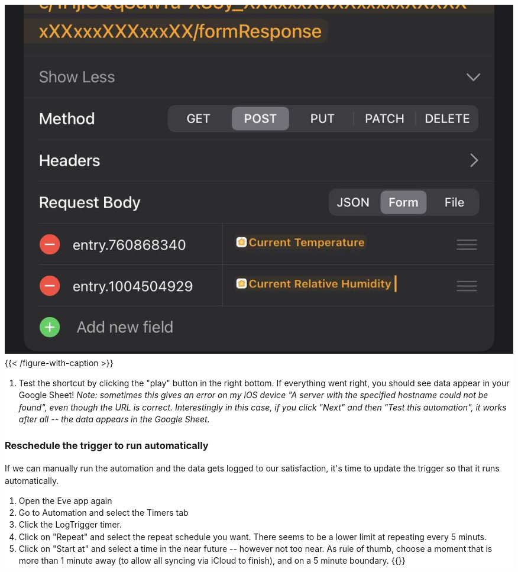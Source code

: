   ![Screenshot of creating shortcut](setup-shortcut-2.jpg)
{{< /figure-with-caption >}}
1. Test the shortcut by clicking the "play" button in the right bottom.
If everything went right, you should see data appear in your Google Sheet!
_Note: sometimes this gives an error on my iOS device "A server with the specified hostname could not be found", even though the URL is correct.
Interestingly in this case, if you click "Next" and then "Test this automation", it works after all -- the data appears in the Google Sheet._

### Reschedule the trigger to run automatically
If we can manually run the automation and the data gets logged to our satisfaction, it's time to update the trigger so that it runs automatically.
1. Open the Eve app again
1. Go to Automation and select the Timers tab
1. Click the LogTrigger timer.
1. Click on "Repeat" and select the repeat schedule you want. There seems to be a lower limit at repeating every 5 minuts.
1. Click on "Start at" and select a time in the near future -- however not too near. As rule of thumb, choose a moment that is more than 1 minute away (to allow all syncing via iCloud to finish), and on a 5 minute boundary.
{{<figure-with-caption caption="Screenshot of fixing the timer">}}
